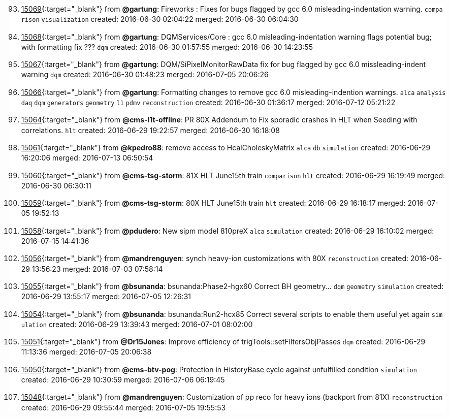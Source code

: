 93. [15069](http://github.com/cms-sw/cmssw/pull/15069){:target="_blank"}  from **@gartung**: Fireworks : Fixes for bugs flagged by gcc 6.0 misleading-indentation warning. `comparison`  `visualization`  created: 2016-06-30 02:04:22 merged: 2016-06-30 06:04:30

94. [15068](http://github.com/cms-sw/cmssw/pull/15068){:target="_blank"}  from **@gartung**: DQMServices/Core : gcc 6.0 misleading-indentation warning flags potential bug; with formatting fix ??? `dqm`  created: 2016-06-30 01:57:55 merged: 2016-06-30 14:23:55

95. [15067](http://github.com/cms-sw/cmssw/pull/15067){:target="_blank"}  from **@gartung**: DQM/SiPixelMonitorRawData fix for bug flagged by gcc 6.0 missleading-indent warning `dqm`  created: 2016-06-30 01:48:23 merged: 2016-07-05 20:06:26

96. [15066](http://github.com/cms-sw/cmssw/pull/15066){:target="_blank"}  from **@gartung**: Formatting changes to remove gcc 6.0 misleading-indention warnings. `alca`  `analysis`  `daq`  `dqm`  `generators`  `geometry`  `l1`  `pdmv`  `reconstruction`  created: 2016-06-30 01:36:17 merged: 2016-07-12 05:21:22

97. [15064](http://github.com/cms-sw/cmssw/pull/15064){:target="_blank"}  from **@cms-l1t-offline**: PR 80X Addendum to Fix sporadic crashes in HLT when Seeding with correlations. `hlt`  created: 2016-06-29 19:22:57 merged: 2016-06-30 16:18:08

98. [15061](http://github.com/cms-sw/cmssw/pull/15061){:target="_blank"}  from **@kpedro88**: remove access to HcalCholeskyMatrix `alca`  `db`  `simulation`  created: 2016-06-29 16:20:06 merged: 2016-07-13 06:50:54

99. [15060](http://github.com/cms-sw/cmssw/pull/15060){:target="_blank"}  from **@cms-tsg-storm**: 81X HLT June15th train `comparison`  `hlt`  created: 2016-06-29 16:19:49 merged: 2016-06-30 06:30:11

100. [15059](http://github.com/cms-sw/cmssw/pull/15059){:target="_blank"}  from **@cms-tsg-storm**: 80X HLT June15th train `hlt`  created: 2016-06-29 16:18:17 merged: 2016-07-05 19:52:13

101. [15058](http://github.com/cms-sw/cmssw/pull/15058){:target="_blank"}  from **@pdudero**: New sipm model 810preX `alca`  `simulation`  created: 2016-06-29 16:10:02 merged: 2016-07-15 14:41:36

102. [15056](http://github.com/cms-sw/cmssw/pull/15056){:target="_blank"}  from **@mandrenguyen**: synch heavy-ion customizations with 80X `reconstruction`  created: 2016-06-29 13:56:23 merged: 2016-07-03 07:58:14

103. [15055](http://github.com/cms-sw/cmssw/pull/15055){:target="_blank"}  from **@bsunanda**: bsunanda:Phase2-hgx60 Correct BH geometry... `dqm`  `geometry`  `simulation`  created: 2016-06-29 13:55:17 merged: 2016-07-05 12:26:31

104. [15054](http://github.com/cms-sw/cmssw/pull/15054){:target="_blank"}  from **@bsunanda**: bsunanda:Run2-hcx85 Correct several scripts to enable them useful yet again `simulation`  created: 2016-06-29 13:39:43 merged: 2016-07-01 08:02:00

105. [15051](http://github.com/cms-sw/cmssw/pull/15051){:target="_blank"}  from **@Dr15Jones**: Improve efficiency of trigTools::setFiltersObjPasses `dqm`  created: 2016-06-29 11:13:36 merged: 2016-07-05 20:06:38

106. [15050](http://github.com/cms-sw/cmssw/pull/15050){:target="_blank"}  from **@cms-btv-pog**: Protection in HistoryBase cycle against unfulfilled condition `simulation`  created: 2016-06-29 10:30:59 merged: 2016-07-06 06:19:45

107. [15048](http://github.com/cms-sw/cmssw/pull/15048){:target="_blank"}  from **@mandrenguyen**: Customization of pp reco for heavy ions (backport from 81X) `reconstruction`  created: 2016-06-29 09:55:44 merged: 2016-07-05 19:55:53
